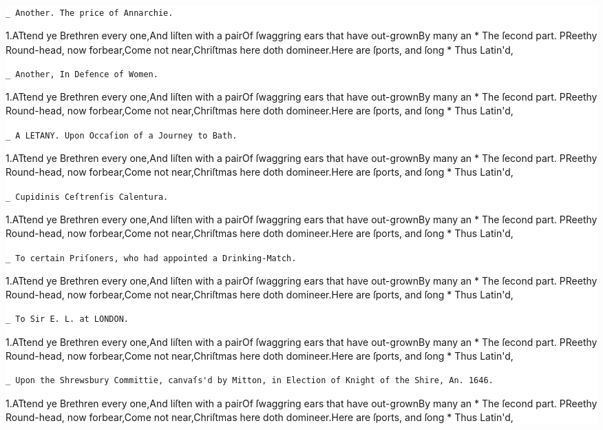     _ Another. The price of Annarchie.
1.ATtend ye Brethren every one,And liſten with a pairOf ſwaggring ears that have out-grownBy many an
      * The ſecond part.
PReethy Round-head, now forbear,Come not near,Chriſtmas here doth domineer.Here are ſports, and ſong
      * Thus Latin'd,

    _ Another, In Defence of Women.
1.ATtend ye Brethren every one,And liſten with a pairOf ſwaggring ears that have out-grownBy many an
      * The ſecond part.
PReethy Round-head, now forbear,Come not near,Chriſtmas here doth domineer.Here are ſports, and ſong
      * Thus Latin'd,

    _ A LETANY. Upon Occaſion of a Journey to Bath.
1.ATtend ye Brethren every one,And liſten with a pairOf ſwaggring ears that have out-grownBy many an
      * The ſecond part.
PReethy Round-head, now forbear,Come not near,Chriſtmas here doth domineer.Here are ſports, and ſong
      * Thus Latin'd,

    _ Cupidinis Ceſtrenſis Calentura.
1.ATtend ye Brethren every one,And liſten with a pairOf ſwaggring ears that have out-grownBy many an
      * The ſecond part.
PReethy Round-head, now forbear,Come not near,Chriſtmas here doth domineer.Here are ſports, and ſong
      * Thus Latin'd,

    _ To certain Priſoners, who had appointed a Drinking-Match.
1.ATtend ye Brethren every one,And liſten with a pairOf ſwaggring ears that have out-grownBy many an
      * The ſecond part.
PReethy Round-head, now forbear,Come not near,Chriſtmas here doth domineer.Here are ſports, and ſong
      * Thus Latin'd,

    _ To Sir E. L. at LONDON.
1.ATtend ye Brethren every one,And liſten with a pairOf ſwaggring ears that have out-grownBy many an
      * The ſecond part.
PReethy Round-head, now forbear,Come not near,Chriſtmas here doth domineer.Here are ſports, and ſong
      * Thus Latin'd,

    _ Upon the Shrewsbury Committie, canvaſs'd by Mitton, in Election of Knight of the Shire, An. 1646.
1.ATtend ye Brethren every one,And liſten with a pairOf ſwaggring ears that have out-grownBy many an
      * The ſecond part.
PReethy Round-head, now forbear,Come not near,Chriſtmas here doth domineer.Here are ſports, and ſong
      * Thus Latin'd,
